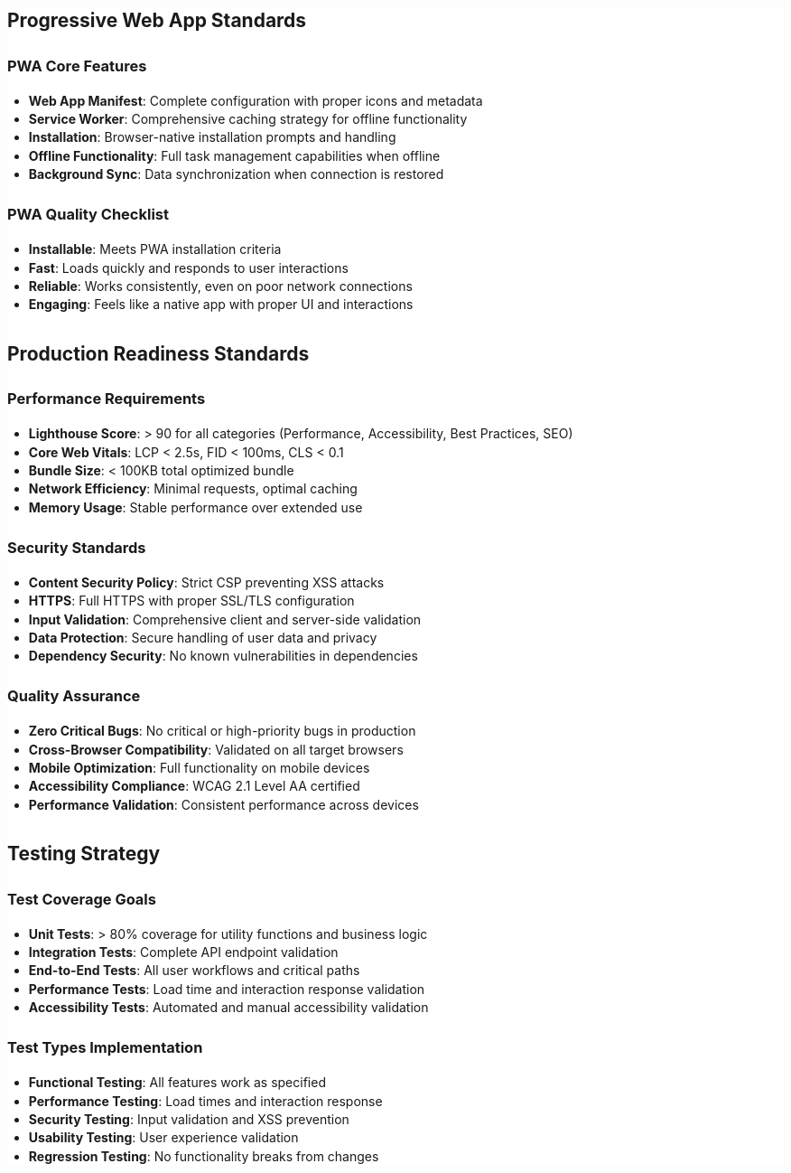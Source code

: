 ## Progressive Web App Standards
### PWA Core Features
- **Web App Manifest**: Complete configuration with proper icons and metadata
- **Service Worker**: Comprehensive caching strategy for offline functionality
- **Installation**: Browser-native installation prompts and handling
- **Offline Functionality**: Full task management capabilities when offline
- **Background Sync**: Data synchronization when connection is restored

### PWA Quality Checklist
- **Installable**: Meets PWA installation criteria
- **Fast**: Loads quickly and responds to user interactions
- **Reliable**: Works consistently, even on poor network connections
- **Engaging**: Feels like a native app with proper UI and interactions

## Production Readiness Standards
### Performance Requirements
- **Lighthouse Score**: > 90 for all categories (Performance, Accessibility, Best Practices, SEO)
- **Core Web Vitals**: LCP < 2.5s, FID < 100ms, CLS < 0.1
- **Bundle Size**: < 100KB total optimized bundle
- **Network Efficiency**: Minimal requests, optimal caching
- **Memory Usage**: Stable performance over extended use

### Security Standards
- **Content Security Policy**: Strict CSP preventing XSS attacks
- **HTTPS**: Full HTTPS with proper SSL/TLS configuration
- **Input Validation**: Comprehensive client and server-side validation
- **Data Protection**: Secure handling of user data and privacy
- **Dependency Security**: No known vulnerabilities in dependencies

### Quality Assurance
- **Zero Critical Bugs**: No critical or high-priority bugs in production
- **Cross-Browser Compatibility**: Validated on all target browsers
- **Mobile Optimization**: Full functionality on mobile devices
- **Accessibility Compliance**: WCAG 2.1 Level AA certified
- **Performance Validation**: Consistent performance across devices

## Testing Strategy
### Test Coverage Goals
- **Unit Tests**: > 80% coverage for utility functions and business logic
- **Integration Tests**: Complete API endpoint validation
- **End-to-End Tests**: All user workflows and critical paths
- **Performance Tests**: Load time and interaction response validation
- **Accessibility Tests**: Automated and manual accessibility validation

### Test Types Implementation
- **Functional Testing**: All features work as specified
- **Performance Testing**: Load times and interaction response
- **Security Testing**: Input validation and XSS prevention
- **Usability Testing**: User experience validation
- **Regression Testing**: No functionality breaks from changes
